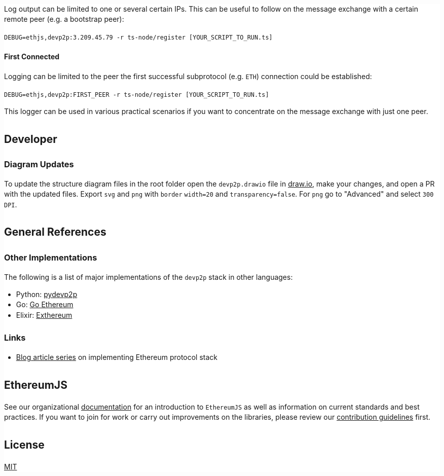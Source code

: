 Log output can be limited to one or several certain IPs. This can be useful to follow on the message exchange with a certain remote peer (e.g. a bootstrap peer):

```shell
DEBUG=ethjs,devp2p:3.209.45.79 -r ts-node/register [YOUR_SCRIPT_TO_RUN.ts]
```

#### First Connected

Logging can be limited to the peer the first successful subprotocol (e.g. `ETH`) connection could be established:

```shell
DEBUG=ethjs,devp2p:FIRST_PEER -r ts-node/register [YOUR_SCRIPT_TO_RUN.ts]
```

This logger can be used in various practical scenarios if you want to concentrate on the message exchange with just one peer.

## Developer

### Diagram Updates

To update the structure diagram files in the root folder open the `devp2p.drawio` file in [draw.io](https://draw.io/), make your changes, and open a PR with the updated files. Export `svg` and `png` with `border` `width=20` and `transparency=false`. For `png` go to "Advanced" and select `300 DPI`.

## General References

### Other Implementations

The following is a list of major implementations of the `devp2p` stack in other languages:

- Python: [pydevp2p](https://github.com/ethereum/pydevp2p)
- Go: [Go Ethereum](https://github.com/ethereum/go-ethereum/tree/master/p2p)
- Elixir: [Exthereum](https://github.com/exthereum/exth_crypto)

### Links

- [Blog article series](https://ocalog.com/post/10/) on implementing Ethereum protocol stack

## EthereumJS

See our organizational [documentation](https://ethereumjs.readthedocs.io) for an introduction to `EthereumJS` as well as information on current standards and best practices. If you want to join for work or carry out improvements on the libraries, please review our [contribution guidelines](https://ethereumjs.readthedocs.io/en/latest/contributing.html) first.

## License

[MIT](https://opensource.org/licenses/MIT)

[discord-badge]: https://img.shields.io/static/v1?logo=discord&label=discord&message=Join&color=blue
[discord-link]: https://discord.gg/TNwARpR
[devp2p-npm-badge]: https://img.shields.io/npm/v/ethereumjs-devp2p.svg
[devp2p-npm-link]: https://www.npmjs.org/package/ethereumjs-devp2p
[devp2p-issues-badge]: https://img.shields.io/github/issues/ethereumjs/ethereumjs-monorepo/package:%20devp2p?label=issues
[devp2p-issues-link]: https://github.com/ethereumjs/ethereumjs-monorepo/issues?q=is%3Aopen+is%3Aissue+label%3A"package%3A+devp2p"
[devp2p-actions-badge]: https://github.com/ethereumjs/ethereumjs-monorepo/workflows/Devp2p/badge.svg
[devp2p-actions-link]: https://github.com/ethereumjs/ethereumjs-monorepo/actions?query=workflow%3A%22Devp2p%22
[devp2p-coverage-badge]: https://codecov.io/gh/ethereumjs/ethereumjs-monorepo/branch/master/graph/badge.svg?flag=devp2p
[devp2p-coverage-link]: https://codecov.io/gh/ethereumjs/ethereumjs-monorepo/tree/master/packages/devp2p
